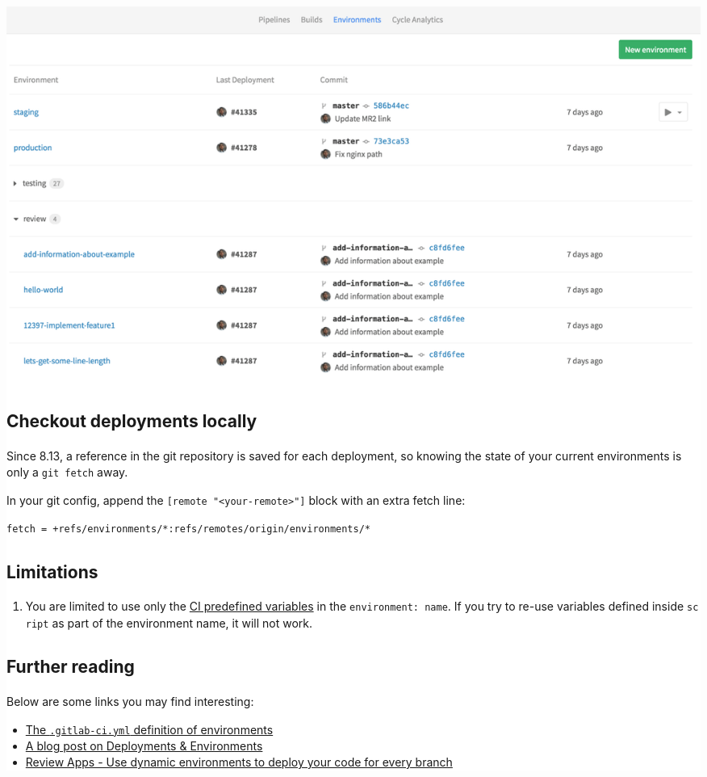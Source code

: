 ![Environment groups](img/environments_dynamic_groups.png)

## Checkout deployments locally

Since 8.13, a reference in the git repository is saved for each deployment, so
knowing the state of your current environments is only a `git fetch` away.

In your git config, append the `[remote "<your-remote>"]` block with an extra
fetch line:

```
fetch = +refs/environments/*:refs/remotes/origin/environments/*
```

## Limitations

1. You are limited to use only the [CI predefined variables][variables] in the
   `environment: name`. If you try to re-use variables defined inside `script`
   as part of the environment name, it will not work.

## Further reading

Below are some links you may find interesting:

- [The `.gitlab-ci.yml` definition of environments](yaml/README.md#environment)
- [A blog post on Deployments & Environments](https://about.gitlab.com/2016/08/26/ci-deployment-and-environments/)
- [Review Apps - Use dynamic environments to deploy your code for every branch](review_apps/index.md)


[Pipelines]: pipelines.md
[jobs]: yaml/README.md#jobs
[yaml]: yaml/README.md
[kubernetes-service]: ../user/project/integrations/kubernetes.md
[environments]: #environments
[deployments]: #deployments
[permissions]: ../user/permissions.md
[variables]: variables/README.md
[env-name]: yaml/README.md#environment-name
[only]: yaml/README.md#only-and-except
[onstop]: yaml/README.md#environment-on_stop
[ce-7015]: https://gitlab.com/gitlab-org/gitlab-ce/merge_requests/7015
[gitlab-flow]: ../workflow/gitlab_flow.md
[gitlab runner]: https://docs.gitlab.com/runner/
[git-strategy]: yaml/README.md#git-strategy